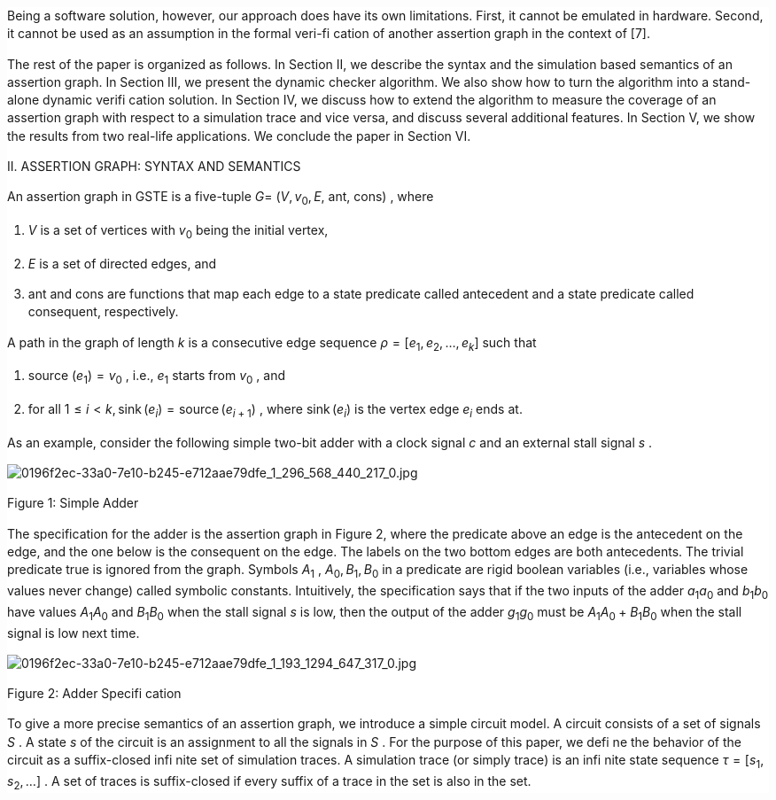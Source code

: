 Being a software solution, however, our approach does have its own limitations. First, it cannot be emulated in hardware. Second, it cannot be used as an assumption in the formal veri-fi cation of another assertion graph in the context of [7].

The rest of the paper is organized as follows. In Section II, we describe the syntax and the simulation based semantics of an assertion graph. In Section III, we present the dynamic checker algorithm. We also show how to turn the algorithm into a stand-alone dynamic verifi cation solution. In Section IV, we discuss how to extend the algorithm to measure the coverage of an assertion graph with respect to a simulation trace and vice versa, and discuss several additional features. In Section V, we show the results from two real-life applications. We conclude the paper in Section VI.

II. ASSERTION GRAPH: SYNTAX AND SEMANTICS

An assertion graph in GSTE is a five-tuple $G =$ $\left( {V,{v}_{0}, E\text{, ant, cons}}\right)$ , where

1. $V$ is a set of vertices with ${v}_{0}$ being the initial vertex,

2. $E$ is a set of directed edges, and

3. ant and cons are functions that map each edge to a state predicate called antecedent and a state predicate called consequent, respectively.

A path in the graph of length $k$ is a consecutive edge sequence $\rho  = \left\lbrack  {{e}_{1},{e}_{2},\ldots ,{e}_{k}}\right\rbrack$ such that

1. source $\left( {e}_{1}\right)  = {v}_{0}$ , i.e., ${e}_{1}$ starts from ${v}_{0}$ , and

2. for all $1 \leq  i < k,\operatorname{sink}\left( {e}_{i}\right)  = \operatorname{source}\left( {e}_{i + 1}\right)$ , where $\operatorname{sink}\left( {e}_{i}\right)$ is the vertex edge ${e}_{i}$ ends at.

As an example, consider the following simple two-bit adder with a clock signal $c$ and an external stall signal $s$ .

![0196f2ec-33a0-7e10-b245-e712aae79dfe_1_296_568_440_217_0.jpg](images/0196f2ec-33a0-7e10-b245-e712aae79dfe_1_296_568_440_217_0.jpg)

Figure 1: Simple Adder

The specification for the adder is the assertion graph in Figure 2, where the predicate above an edge is the antecedent on the edge, and the one below is the consequent on the edge. The labels on the two bottom edges are both antecedents. The trivial predicate true is ignored from the graph. Symbols ${A}_{1}$ , ${A}_{0},{B}_{1},{B}_{0}$ in a predicate are rigid boolean variables (i.e., variables whose values never change) called symbolic constants. Intuitively, the specification says that if the two inputs of the adder ${a}_{1}{a}_{0}$ and ${b}_{1}{b}_{0}$ have values ${A}_{1}{A}_{0}$ and ${B}_{1}{B}_{0}$ when the stall signal $s$ is low, then the output of the adder ${g}_{1}{g}_{0}$ must be ${A}_{1}{A}_{0} + {B}_{1}{B}_{0}$ when the stall signal is low next time.

![0196f2ec-33a0-7e10-b245-e712aae79dfe_1_193_1294_647_317_0.jpg](images/0196f2ec-33a0-7e10-b245-e712aae79dfe_1_193_1294_647_317_0.jpg)

Figure 2: Adder Specifi cation

To give a more precise semantics of an assertion graph, we introduce a simple circuit model. A circuit consists of a set of signals $S$ . A state $s$ of the circuit is an assignment to all the signals in $S$ . For the purpose of this paper, we defi ne the behavior of the circuit as a suffix-closed infi nite set of simulation traces. A simulation trace (or simply trace) is an infi nite state sequence $\tau  = \left\lbrack  {{s}_{1},{s}_{2},\ldots }\right\rbrack$ . A set of traces is suffix-closed if every suffix of a trace in the set is also in the set.
